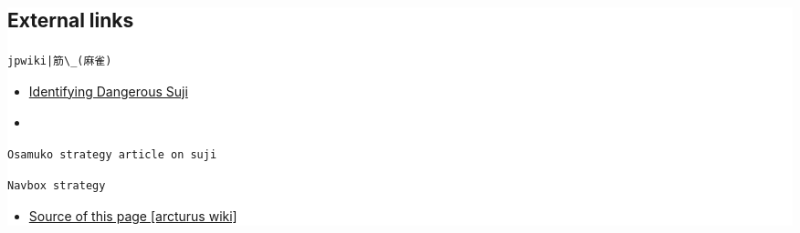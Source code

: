 ## External links

`jpwiki|筋\_(麻雀)`

- [Identifying Dangerous Suji](http://osamuko.com/identifying-dangerous-suji/)



-

    Osamuko strategy article on suji

`Navbox strategy`

- [Source of this page [arcturus wiki]](http://arcturus.su/wiki/Suji)
